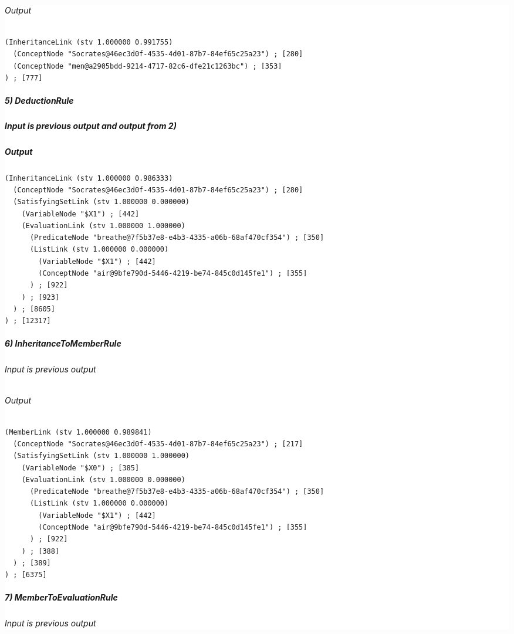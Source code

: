 ###### Output
```
(InheritanceLink (stv 1.000000 0.991755)
  (ConceptNode "Socrates@46ec3d0f-4535-4d01-87b7-84ef65c25a23") ; [280]
  (ConceptNode "men@a2905bdd-9214-4717-82c6-dfe21c1263bc") ; [353]
) ; [777]
```

##### 5) DeductionRule<InheritanceRule>

##### Input is previous output and output from 2)

##### Output
```
(InheritanceLink (stv 1.000000 0.986333)
  (ConceptNode "Socrates@46ec3d0f-4535-4d01-87b7-84ef65c25a23") ; [280]
  (SatisfyingSetLink (stv 1.000000 0.000000)
    (VariableNode "$X1") ; [442]
    (EvaluationLink (stv 1.000000 1.000000)
      (PredicateNode "breathe@7f5b37e8-e4b3-4335-a06b-68af470cf354") ; [350]
      (ListLink (stv 1.000000 0.000000)
        (VariableNode "$X1") ; [442]
        (ConceptNode "air@9bfe790d-5446-4219-be74-845c0d145fe1") ; [355]
      ) ; [922]
    ) ; [923]
  ) ; [8605]
) ; [12317]
```

##### 6) InheritanceToMemberRule

###### Input is previous output

###### Output
```
(MemberLink (stv 1.000000 0.989841)
  (ConceptNode "Socrates@46ec3d0f-4535-4d01-87b7-84ef65c25a23") ; [217]
  (SatisfyingSetLink (stv 1.000000 1.000000)
    (VariableNode "$X0") ; [385]
    (EvaluationLink (stv 1.000000 0.000000)
      (PredicateNode "breathe@7f5b37e8-e4b3-4335-a06b-68af470cf354") ; [350]
      (ListLink (stv 1.000000 0.000000)
        (VariableNode "$X1") ; [442]
        (ConceptNode "air@9bfe790d-5446-4219-be74-845c0d145fe1") ; [355]
      ) ; [922]
    ) ; [388]
  ) ; [389]
) ; [6375]
```

##### 7) MemberToEvaluationRule

###### Input is previous output
